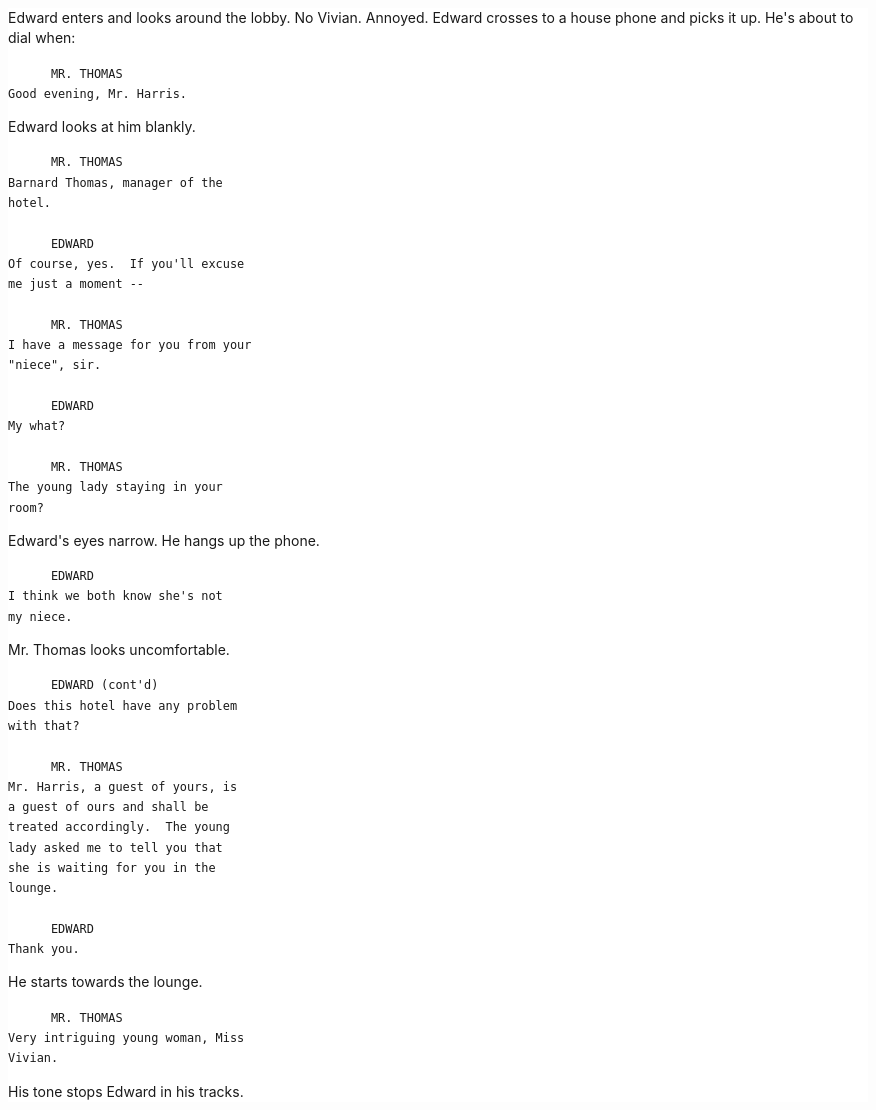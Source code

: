   Edward enters and looks around the lobby.  No Vivian.  Annoyed.
  Edward crosses to a house phone and picks it up.  He's about
  to dial when:

          MR. THOMAS
    Good evening, Mr. Harris.

  Edward looks at him blankly.

          MR. THOMAS
    Barnard Thomas, manager of the
    hotel.

          EDWARD
    Of course, yes.  If you'll excuse
    me just a moment --

          MR. THOMAS
    I have a message for you from your
    "niece", sir.

          EDWARD
    My what?

          MR. THOMAS
    The young lady staying in your
    room?

  Edward's eyes narrow.  He hangs up the phone.

          EDWARD
    I think we both know she's not
    my niece.

  Mr. Thomas looks uncomfortable.

          EDWARD (cont'd)
    Does this hotel have any problem
    with that?

          MR. THOMAS
    Mr. Harris, a guest of yours, is
    a guest of ours and shall be
    treated accordingly.  The young
    lady asked me to tell you that
    she is waiting for you in the
    lounge.

          EDWARD
    Thank you.

  He starts towards the lounge.

          MR. THOMAS
    Very intriguing young woman, Miss
    Vivian.

  His tone stops Edward in his tracks.
